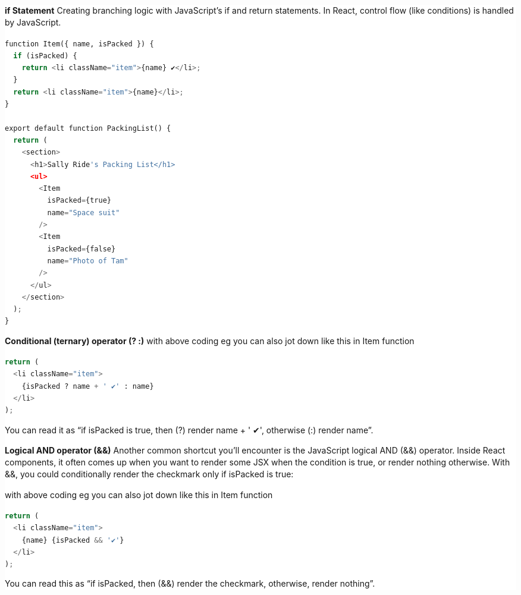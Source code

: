 **if Statement**
Creating branching logic with JavaScript’s if and return statements. In React, control flow (like conditions) is handled by JavaScript.
```python
function Item({ name, isPacked }) {
  if (isPacked) {
    return <li className="item">{name} ✔</li>;
  }
  return <li className="item">{name}</li>;
}

export default function PackingList() {
  return (
    <section>
      <h1>Sally Ride's Packing List</h1>
      <ul>
        <Item 
          isPacked={true} 
          name="Space suit" 
        />
        <Item 
          isPacked={false} 
          name="Photo of Tam" 
        />
      </ul>
    </section>
  );
}
```

**Conditional (ternary) operator (? :)**
with above coding eg you can also jot down like this in Item function
```python
return (
  <li className="item">
    {isPacked ? name + ' ✔' : name}
  </li>
);
```
You can read it as “if isPacked is true, then (?) render name + ' ✔', otherwise (:) render name”.

**Logical AND operator (&&)**
Another common shortcut you’ll encounter is the JavaScript logical AND (&&) operator. Inside React components, it often comes up when you want to render some JSX when the condition is true, or render nothing otherwise. With &&, you could conditionally render the checkmark only if isPacked is true:

with above coding eg you can also jot down like this in Item function
```python
return (
  <li className="item">
    {name} {isPacked && '✔'}
  </li>
);
```
You can read this as “if isPacked, then (&&) render the checkmark, otherwise, render nothing”.
